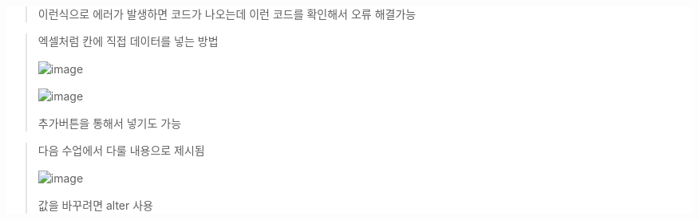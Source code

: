 > 이런식으로 에러가 발생하면 코드가 나오는데 이런 코드를 확인해서 오류 해결가능 

> 엑셀처럼 칸에 직접 데이터를 넣는 방법
>
> 
>
> ![image](https://user-images.githubusercontent.com/65274952/128310541-48f764fc-cb21-4934-8506-30678501e49a.png)
>
> ![image](https://user-images.githubusercontent.com/65274952/128310604-8f6296bd-c41d-4893-b836-8ba4c5593cdb.png)
>
> 추가버튼을 통해서 넣기도 가능
>
> 

>다음 수업에서 다룰 내용으로 제시됨
>
>![image](https://user-images.githubusercontent.com/65274952/128299920-4df0f1a6-6136-46ee-a5a1-594490e9768a.png)
>
>값을 바꾸려면 alter 사용
>
>
>
>
